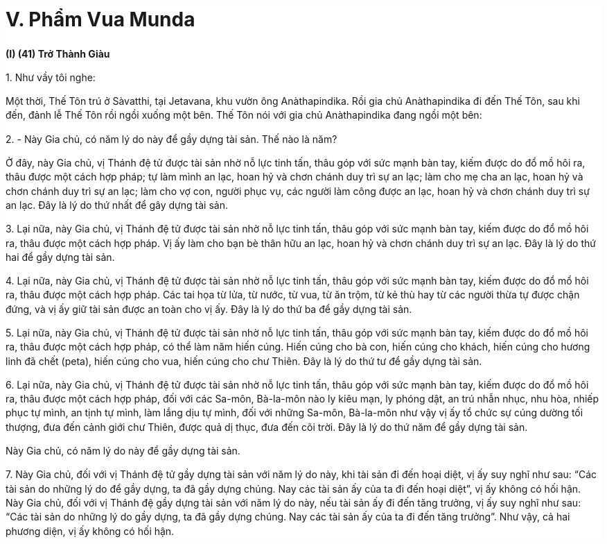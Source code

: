 # V. Phẩm Vua Munda

**(I) (41) Trở Thành Giàu**


1\. Như vầy tôi nghe:

Một thời, Thế Tôn trú ở Sàvatthi, tại Jetavana, khu vườn ông Anàthapindika. Rồi gia chủ Anàthapindika
đi đến Thế Tôn, sau khi đến, đảnh lễ Thế Tôn rồi ngồi xuống một bên. Thế Tôn nói với gia chủ
Anàthapindika đang ngồi một bên:


2\. - Này Gia chủ, có năm lý do này để gầy dựng tài sản. Thế nào là năm?

Ở đây, này Gia chủ, vị Thánh đệ tử được tài sản nhờ nỗ lực tinh tấn, thâu góp với sức mạnh bàn tay,
kiếm được do đổ mồ hôi ra, thâu được một cách hợp pháp; tự làm mình an lạc, hoan hỷ và chơn chánh
duy trì sự an lạc; làm cho mẹ cha an lạc, hoan hỷ và chơn chánh duy trì sự an lạc; làm cho vợ con, người
phục vụ, các người làm công được an lạc, hoan hỷ và chơn chánh duy trì sự an lạc. Ðây là lý do thứ nhất
để gây dựng tài sản.


3\. Lại nữa, này Gia chủ, vị Thánh đệ tử được tài sản nhờ nỗ lực tinh tấn, thâu góp với sức mạnh bàn tay,
kiếm được do đổ mồ hôi ra, thâu được một cách hợp pháp. Vị ấy làm cho bạn bè thân hữu an lạc, hoan
hỷ và chơn chánh duy trì sự an lạc. Ðây là lý do thứ hai để gầy dựng tài sản.


4\. Lại nữa, này Gia chủ, vị Thánh đệ tử được tài sản nhờ nỗ lực tinh tấn, thâu góp với sức mạnh bàn tay,
kiếm được do đổ mổ hôi ra, thâu được một cách hợp pháp. Các tai họa từ lửa, từ nước, từ vua, từ ăn
trộm, từ kẻ thù hay từ các người thừa tự được chận đứng, và vị ấy giữ tài sản được an toàn cho vị ấy.
Ðây là lý do thứ ba để gầy dựng tài sản.


5\. Lại nữa, này Gia chủ, vị Thánh đệ tử được tài sản nhờ nỗ lực tinh tấn, thâu góp với sức mạnh bàn tay,
kiếm được do đổ mồ hôi ra, thâu được một cách hợp pháp, có thể làm năm hiến cúng. Hiến cúng cho bà
con, hiến cúng cho khách, hiến cúng cho hương linh đã chết (peta), hiến cúng cho vua, hiến cúng cho
chư Thiên. Ðây là lý do thứ tư để gầy dựng tài sản.


6\. Lại nữa, này Gia chủ, vị Thánh đệ tử được tài sản nhờ nỗ lực tinh tấn, thâu góp với sức mạnh bàn tay,
kiếm được do đổ mồ hôi ra, thâu được một cách hợp pháp, đối với các Sa-môn, Bà-la-môn nào ly kiêu
mạn, ly phóng dật, an trú nhẫn nhục, nhu hòa, nhiếp phục tự mình, an tịnh tự mình, làm lắng dịu tự
mình, đối với những Sa-môn, Bà-la-môn như vậy vị ấy tổ chức sự cúng dường tối thượng, đưa đến cảnh
giới chư Thiên, được quả dị thục, đưa đến cõi trời. Ðây là lý do thứ năm để gầy dựng tài sản.

Này Gia chủ, có năm lý do này để gầy dựng tài sản.


7\. Này Gia chủ, đối với vị Thánh đệ tử gầy dựng tài sản với năm lý do này, khi tài sản đi đến hoại diệt,
vị ấy suy nghĩ như sau: “Các tài sản do những lý do để gầy dựng, ta đã gầy dựng chúng. Nay các tài sản
ấy của ta đi đến hoại diệt”, vị ấy không có hối hận. Này Gia chủ, đối với vị Thánh đệ gầy dựng tài sản
với năm lý do này, nếu tài sản ấy đi đến tăng trưởng, vị ấy suy nghĩ như sau: “Các tài sản do những lý
do gầy dựng, ta đã gầy dựng chúng. Nay các tài sản ấy của ta đi đến tăng trưởng”. Như vậy, cả hai
phương diện, vị ấy không có hối hận.
